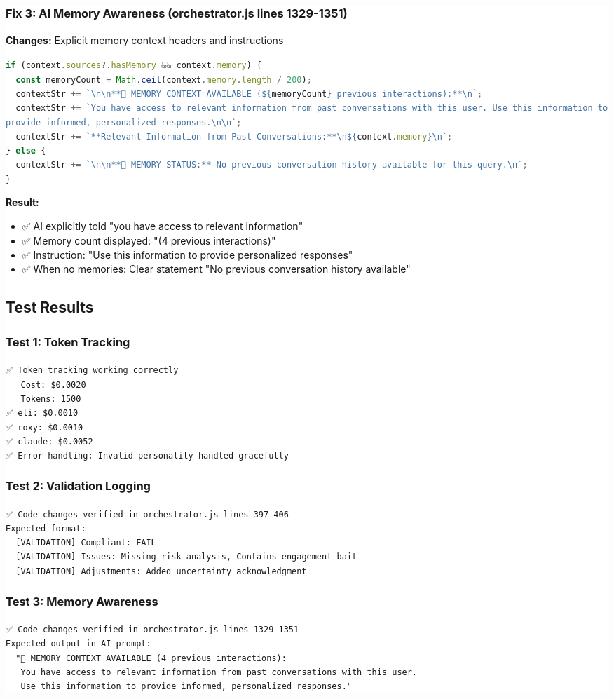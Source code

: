 ### Fix 3: AI Memory Awareness (orchestrator.js lines 1329-1351)

**Changes:**
Explicit memory context headers and instructions

```javascript
if (context.sources?.hasMemory && context.memory) {
  const memoryCount = Math.ceil(context.memory.length / 200);
  contextStr += `\n\n**📝 MEMORY CONTEXT AVAILABLE (${memoryCount} previous interactions):**\n`;
  contextStr += `You have access to relevant information from past conversations with this user. Use this information to provide informed, personalized responses.\n\n`;
  contextStr += `**Relevant Information from Past Conversations:**\n${context.memory}\n`;
} else {
  contextStr += `\n\n**📝 MEMORY STATUS:** No previous conversation history available for this query.\n`;
}
```

**Result:**
- ✅ AI explicitly told "you have access to relevant information"
- ✅ Memory count displayed: "(4 previous interactions)"
- ✅ Instruction: "Use this information to provide personalized responses"
- ✅ When no memories: Clear statement "No previous conversation history available"

## Test Results

### Test 1: Token Tracking
```
✅ Token tracking working correctly
   Cost: $0.0020
   Tokens: 1500
✅ eli: $0.0010
✅ roxy: $0.0010
✅ claude: $0.0052
✅ Error handling: Invalid personality handled gracefully
```

### Test 2: Validation Logging
```
✅ Code changes verified in orchestrator.js lines 397-406
Expected format:
  [VALIDATION] Compliant: FAIL
  [VALIDATION] Issues: Missing risk analysis, Contains engagement bait
  [VALIDATION] Adjustments: Added uncertainty acknowledgment
```

### Test 3: Memory Awareness
```
✅ Code changes verified in orchestrator.js lines 1329-1351
Expected output in AI prompt:
  "📝 MEMORY CONTEXT AVAILABLE (4 previous interactions):
   You have access to relevant information from past conversations with this user.
   Use this information to provide informed, personalized responses."
```
